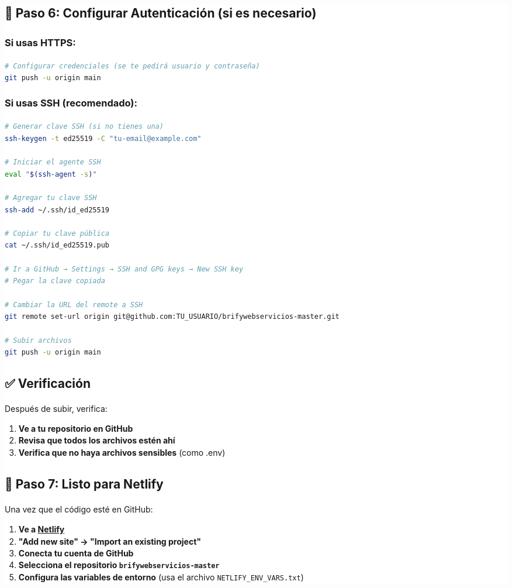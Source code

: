 ## 🔐 Paso 6: Configurar Autenticación (si es necesario)

### Si usas HTTPS:

```bash
# Configurar credenciales (se te pedirá usuario y contraseña)
git push -u origin main
```

### Si usas SSH (recomendado):

```bash
# Generar clave SSH (si no tienes una)
ssh-keygen -t ed25519 -C "tu-email@example.com"

# Iniciar el agente SSH
eval "$(ssh-agent -s)"

# Agregar tu clave SSH
ssh-add ~/.ssh/id_ed25519

# Copiar tu clave pública
cat ~/.ssh/id_ed25519.pub

# Ir a GitHub → Settings → SSH and GPG keys → New SSH key
# Pegar la clave copiada

# Cambiar la URL del remote a SSH
git remote set-url origin git@github.com:TU_USUARIO/brifywebservicios-master.git

# Subir archivos
git push -u origin main
```

## ✅ Verificación

Después de subir, verifica:

1. **Ve a tu repositorio en GitHub**
2. **Revisa que todos los archivos estén ahí**
3. **Verifica que no haya archivos sensibles** (como .env)

## 🚀 Paso 7: Listo para Netlify

Una vez que el código esté en GitHub:

1. **Ve a [Netlify](https://app.netlify.com)**
2. **"Add new site" → "Import an existing project"**
3. **Conecta tu cuenta de GitHub**
4. **Selecciona el repositorio `brifywebservicios-master`**
5. **Configura las variables de entorno** (usa el archivo `NETLIFY_ENV_VARS.txt`)
